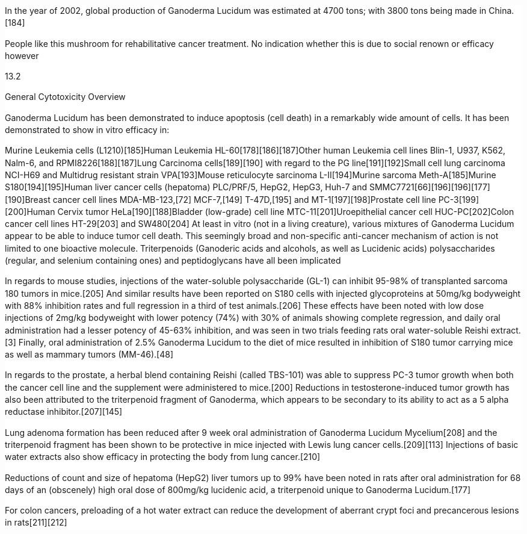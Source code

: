 In the year of 2002, global production of Ganoderma Lucidum was estimated at 4700 tons; with 3800 tons being made in China.\[184]


People like this mushroom for rehabilitative cancer treatment. No indication whether this is due to social renown or efficacy however


13.2

General Cytotoxicity Overview

Ganoderma Lucidum has been demonstrated to induce apoptosis (cell death) in a remarkably wide amount of cells. It has been demonstrated to show in vitro efficacy in:

Murine Leukemia cells (L1210\)\[185]Human Leukemia HL\-60\[178]\[186]\[187]Other human Leukemia cell lines Blin\-1, U937, K562, Nalm\-6, and RPMI8226\[188]\[187]Lung Carcinoma cells\[189]\[190] with regard to the PG line\[191]\[192]Small cell lung carcinoma NCI\-H69 and Multidrug resistant strain VPA\[193]Mouse reticulocyte sarcinoma L\-II\[194]Murine sarcoma Meth\-A\[185]Murine S180\[194]\[195]Human liver cancer cells (hepatoma) PLC/PRF/5, HepG2, HepG3, Huh\-7 and SMMC7721\[66]\[196]\[196]\[177]\[190]Breast cancer cell lines MDA\-MB\-123,\[72] MCF\-7,\[149] T\-47D,\[195] and MT\-1\[197]\[198]Prostate cell line PC\-3\[199]\[200]Human Cervix tumor HeLa\[190]\[188]Bladder (low\-grade) cell line MTC\-11\[201]Uroepithelial cancer cell HUC\-PC\[202]Colon cancer cell lines HT\-29\[203] and SW480\[204]
At least in vitro (not in a living creature), various mixtures of Ganoderma Lucidum appear to be able to induce tumor cell death. This seemingly broad and non\-specific anti\-cancer mechanism of action is not limited to one bioactive molecule. Triterpenoids (Ganoderic acids and alcohols, as well as Lucidenic acids) polysaccharides (regular, and selenium containing ones) and peptidoglycans have all been implicated


In regards to mouse studies, injections of the water\-soluble polysaccharide (GL\-1\) can inhibit 95\-98% of transplanted sarcoma 180 tumors in mice.\[205] And similar results have been reported on S180 cells with injected glycoproteins at 50mg/kg bodyweight with 88% inhibition rates and full regression in a third of test animals.\[206] These effects have been noted with low dose injections of 2mg/kg bodyweight with lower potency (74%) with 30% of animals showing complete regression, and daily oral administration had a lesser potency of 45\-63% inhibition, and was seen in two trials feeding rats oral water\-soluble Reishi extract.\[3] Finally, oral administration of 2\.5% Ganoderma Lucidum to the diet of mice resulted in inhibition of S180 tumor carrying mice as well as mammary tumors (MM\-46\).\[48]

In regards to the prostate, a herbal blend containing Reishi (called TBS\-101\) was able to suppress PC\-3 tumor growth when both the cancer cell line and the supplement were administered to mice.\[200] Reductions in testosterone\-induced tumor growth has also been attributed to the triterpenoid fragment of Ganoderma, which appears to be secondary to its ability to act as a 5 alpha reductase inhibitor.\[207]\[145]

Lung adenoma formation has been reduced after 9 week oral administration of Ganoderma Lucidum Mycelium\[208] and the triterpenoid fragment has been shown to be protective in mice injected with Lewis lung cancer cells.\[209]\[113] Injections of basic water extracts also show efficacy in protecting the body from lung cancer.\[210]

Reductions of count and size of hepatoma (HepG2\) liver tumors up to 99% have been noted in rats after oral administration for 68 days of an (obscenely) high oral dose of 800mg/kg lucidenic acid, a triterpenoid unique to Ganoderma Lucidum.\[177]

For colon cancers, preloading of a hot water extract can reduce the development of aberrant crypt foci and precancerous lesions in rats\[211]\[212]
